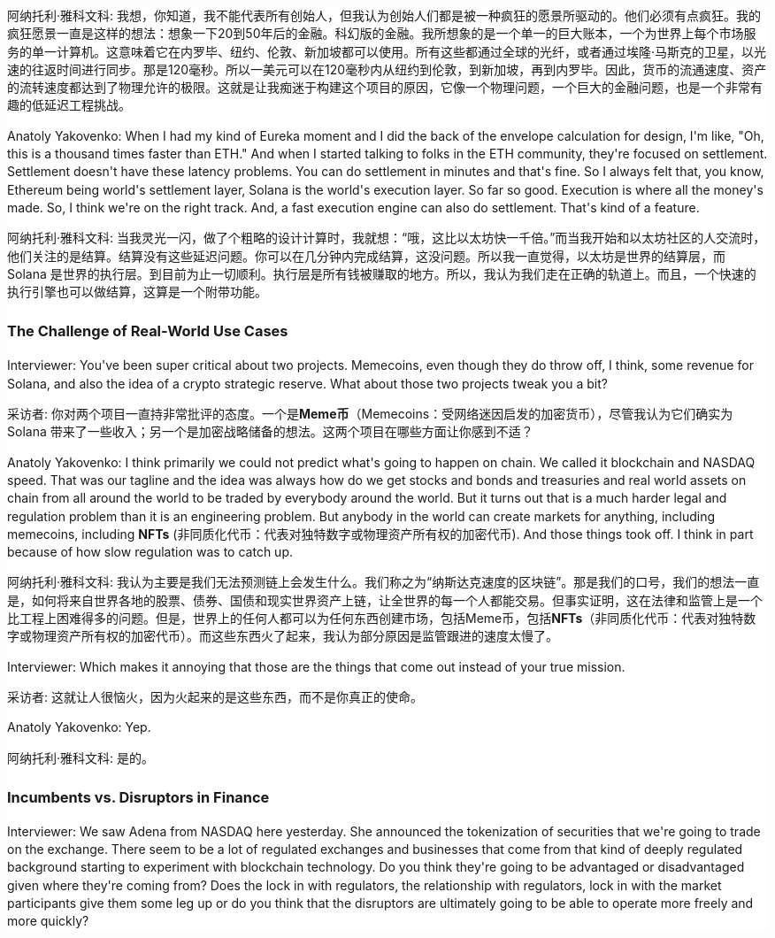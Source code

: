 阿纳托利·雅科文科: 我想，你知道，我不能代表所有创始人，但我认为创始人们都是被一种疯狂的愿景所驱动的。他们必须有点疯狂。我的疯狂愿景一直是这样的想法：想象一下20到50年后的金融。科幻版的金融。我所想象的是一个单一的巨大账本，一个为世界上每个市场服务的单一计算机。这意味着它在内罗毕、纽约、伦敦、新加坡都可以使用。所有这些都通过全球的光纤，或者通过埃隆·马斯克的卫星，以光速的往返时间进行同步。那是120毫秒。所以一美元可以在120毫秒内从纽约到伦敦，到新加坡，再到内罗毕。因此，货币的流通速度、资产的流转速度都达到了物理允许的极限。这就是让我痴迷于构建这个项目的原因，它像一个物理问题，一个巨大的金融问题，也是一个非常有趣的低延迟工程挑战。

Anatoly Yakovenko: When I had my kind of Eureka moment and I did the back of the envelope calculation for design, I'm like, "Oh, this is a thousand times faster than ETH." And when I started talking to folks in the ETH community, they're focused on settlement. Settlement doesn't have these latency problems. You can do settlement in minutes and that's fine. So I always felt that, you know, Ethereum being world's settlement layer, Solana is the world's execution layer. So far so good. Execution is where all the money's made. So, I think we're on the right track. And, a fast execution engine can also do settlement. That's kind of a feature.

阿纳托利·雅科文科: 当我灵光一闪，做了个粗略的设计计算时，我就想：“哦，这比以太坊快一千倍。”而当我开始和以太坊社区的人交流时，他们关注的是结算。结算没有这些延迟问题。你可以在几分钟内完成结算，这没问题。所以我一直觉得，以太坊是世界的结算层，而 Solana 是世界的执行层。到目前为止一切顺利。执行层是所有钱被赚取的地方。所以，我认为我们走在正确的轨道上。而且，一个快速的执行引擎也可以做结算，这算是一个附带功能。

### The Challenge of Real-World Use Cases

Interviewer: You've been super critical about two projects. Memecoins, even though they do throw off, I think, some revenue for Solana, and also the idea of a crypto strategic reserve. What about those two projects tweak you a bit?

采访者: 你对两个项目一直持非常批评的态度。一个是**Meme币**（Memecoins：受网络迷因启发的加密货币），尽管我认为它们确实为 Solana 带来了一些收入；另一个是加密战略储备的想法。这两个项目在哪些方面让你感到不适？

Anatoly Yakovenko: I think primarily we could not predict what's going to happen on chain. We called it blockchain and NASDAQ speed. That was our tagline and the idea was always how do we get stocks and bonds and treasuries and real world assets on chain from all around the world to be traded by everybody around the world. But it turns out that is a much harder legal and regulation problem than it is an engineering problem. But anybody in the world can create markets for anything, including memecoins, including **NFTs** (非同质化代币：代表对独特数字或物理资产所有权的加密代币). And those things took off. I think in part because of how slow regulation was to catch up.

阿纳托利·雅科文科: 我认为主要是我们无法预测链上会发生什么。我们称之为“纳斯达克速度的区块链”。那是我们的口号，我们的想法一直是，如何将来自世界各地的股票、债券、国债和现实世界资产上链，让全世界的每一个人都能交易。但事实证明，这在法律和监管上是一个比工程上困难得多的问题。但是，世界上的任何人都可以为任何东西创建市场，包括Meme币，包括**NFTs**（非同质化代币：代表对独特数字或物理资产所有权的加密代币）。而这些东西火了起来，我认为部分原因是监管跟进的速度太慢了。

Interviewer: Which makes it annoying that those are the things that come out instead of your true mission.

采访者: 这就让人很恼火，因为火起来的是这些东西，而不是你真正的使命。

Anatoly Yakovenko: Yep.

阿纳托利·雅科文科: 是的。

### Incumbents vs. Disruptors in Finance

Interviewer: We saw Adena from NASDAQ here yesterday. She announced the tokenization of securities that we're going to trade on the exchange. There seem to be a lot of regulated exchanges and businesses that come from that kind of deeply regulated background starting to experiment with blockchain technology. Do you think they're going to be advantaged or disadvantaged given where they're coming from? Does the lock in with regulators, the relationship with regulators, lock in with the market participants give them some leg up or do you think that the disruptors are ultimately going to be able to operate more freely and more quickly?
